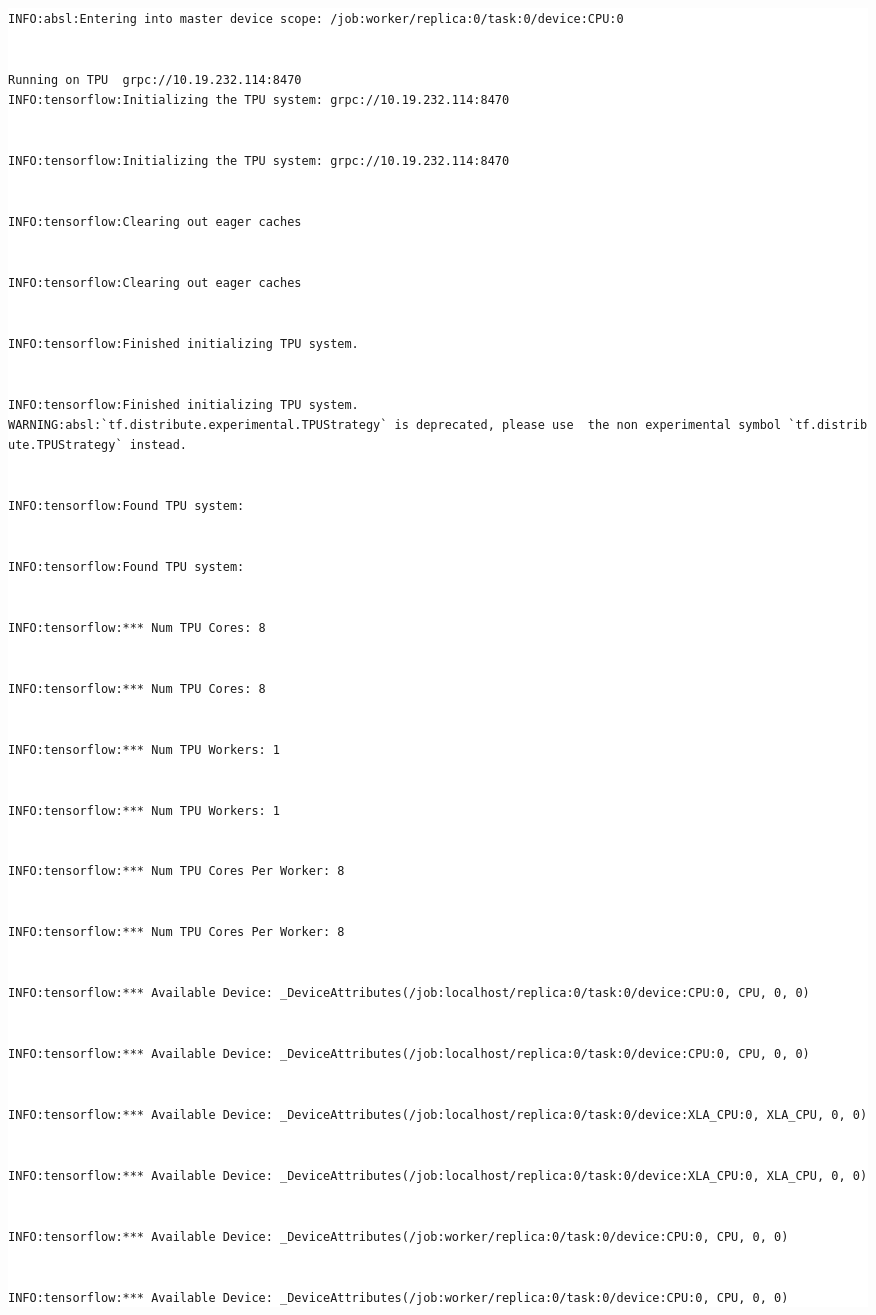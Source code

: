     INFO:absl:Entering into master device scope: /job:worker/replica:0/task:0/device:CPU:0


    Running on TPU  grpc://10.19.232.114:8470
    INFO:tensorflow:Initializing the TPU system: grpc://10.19.232.114:8470


    INFO:tensorflow:Initializing the TPU system: grpc://10.19.232.114:8470


    INFO:tensorflow:Clearing out eager caches


    INFO:tensorflow:Clearing out eager caches


    INFO:tensorflow:Finished initializing TPU system.


    INFO:tensorflow:Finished initializing TPU system.
    WARNING:absl:`tf.distribute.experimental.TPUStrategy` is deprecated, please use  the non experimental symbol `tf.distribute.TPUStrategy` instead.


    INFO:tensorflow:Found TPU system:


    INFO:tensorflow:Found TPU system:


    INFO:tensorflow:*** Num TPU Cores: 8


    INFO:tensorflow:*** Num TPU Cores: 8


    INFO:tensorflow:*** Num TPU Workers: 1


    INFO:tensorflow:*** Num TPU Workers: 1


    INFO:tensorflow:*** Num TPU Cores Per Worker: 8


    INFO:tensorflow:*** Num TPU Cores Per Worker: 8


    INFO:tensorflow:*** Available Device: _DeviceAttributes(/job:localhost/replica:0/task:0/device:CPU:0, CPU, 0, 0)


    INFO:tensorflow:*** Available Device: _DeviceAttributes(/job:localhost/replica:0/task:0/device:CPU:0, CPU, 0, 0)


    INFO:tensorflow:*** Available Device: _DeviceAttributes(/job:localhost/replica:0/task:0/device:XLA_CPU:0, XLA_CPU, 0, 0)


    INFO:tensorflow:*** Available Device: _DeviceAttributes(/job:localhost/replica:0/task:0/device:XLA_CPU:0, XLA_CPU, 0, 0)


    INFO:tensorflow:*** Available Device: _DeviceAttributes(/job:worker/replica:0/task:0/device:CPU:0, CPU, 0, 0)


    INFO:tensorflow:*** Available Device: _DeviceAttributes(/job:worker/replica:0/task:0/device:CPU:0, CPU, 0, 0)
